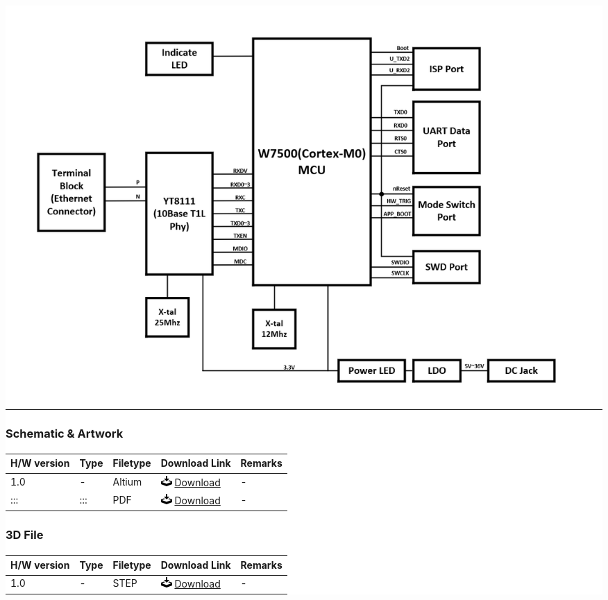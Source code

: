 <img src="/img/products/wiz750sr-t1l/block_diagram.png" width="800" />

------------------------------------------------------------------------


### Schematic & Artwork

| H/W version | Type | Filetype | Download Link                                                | Remarks |
| ----------- | ---- | -------- | ------------------------------------------------------------ | ------- |
| 1.0         |  -  | Altium   | ![](/img/products/w5500/w5500_evb/icons/download.png) <a href="https://github.com/Wiznet/Hardware-Files-of-WIZnet/raw/master/04_Serial_to_Ethernet_Module/WIZ750SR-T1L/WIZ750SR-T1L_V100/Schematic/WIZ750SR-T1L_R10.zip">Download</a> | \-      |
| :::         | :::  | PDF      | ![](/img/products/w5500/w5500_evb/icons/download.png) <a href="https://github.com/Wiznet/Hardware-Files-of-WIZnet/raw/master/04_Serial_to_Ethernet_Module/WIZ750SR-T1L/WIZ750SR-T1L_V100/Schematic/WIZ750SR-T1L_R10.pdf" target="_blank">Download</a> | \-      |

### 3D File

| H/W version | Type | Filetype | Download Link                                                | Remarks |
| ----------- | ---- | -------- | ------------------------------------------------------------ | ------- |
| 1.0         | -    | STEP     | ![](/img/products/w5500/w5500_evb/icons/download.png) <a href="https://github.com/Wiznet/Hardware-Files-of-WIZnet/raw/master/04_Serial_to_Ethernet_Module/WIZ750SR-T1L/WIZ750SR-T1L_V100/3D%20Step/WIZ750SR-T1L.zip" target="_blank">Download</a> | \-      |
